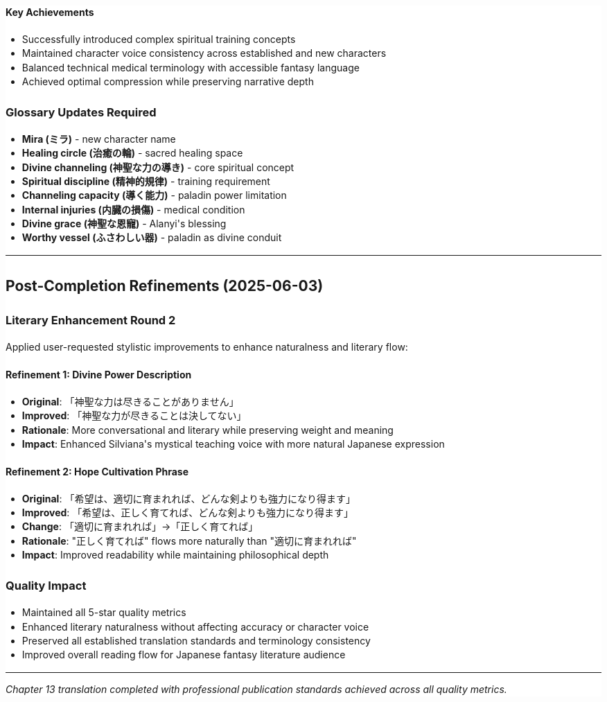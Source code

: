 #### Key Achievements
- Successfully introduced complex spiritual training concepts
- Maintained character voice consistency across established and new characters
- Balanced technical medical terminology with accessible fantasy language
- Achieved optimal compression while preserving narrative depth

### Glossary Updates Required
- **Mira (ミラ)** - new character name
- **Healing circle (治癒の輪)** - sacred healing space
- **Divine channeling (神聖な力の導き)** - core spiritual concept
- **Spiritual discipline (精神的規律)** - training requirement
- **Channeling capacity (導く能力)** - paladin power limitation
- **Internal injuries (内臓の損傷)** - medical condition
- **Divine grace (神聖な恩寵)** - Alanyi's blessing
- **Worthy vessel (ふさわしい器)** - paladin as divine conduit

---

## Post-Completion Refinements (2025-06-03)

### Literary Enhancement Round 2
Applied user-requested stylistic improvements to enhance naturalness and literary flow:

#### Refinement 1: Divine Power Description
- **Original**: 「神聖な力は尽きることがありません」
- **Improved**: 「神聖な力が尽きることは決してない」
- **Rationale**: More conversational and literary while preserving weight and meaning
- **Impact**: Enhanced Silviana's mystical teaching voice with more natural Japanese expression

#### Refinement 2: Hope Cultivation Phrase
- **Original**: 「希望は、適切に育まれれば、どんな剣よりも強力になり得ます」
- **Improved**: 「希望は、正しく育てれば、どんな剣よりも強力になり得ます」
- **Change**: 「適切に育まれれば」→「正しく育てれば」
- **Rationale**: "正しく育てれば" flows more naturally than "適切に育まれれば"
- **Impact**: Improved readability while maintaining philosophical depth

### Quality Impact
- Maintained all 5-star quality metrics
- Enhanced literary naturalness without affecting accuracy or character voice
- Preserved all established translation standards and terminology consistency
- Improved overall reading flow for Japanese fantasy literature audience

---

*Chapter 13 translation completed with professional publication standards achieved across all quality metrics.*
